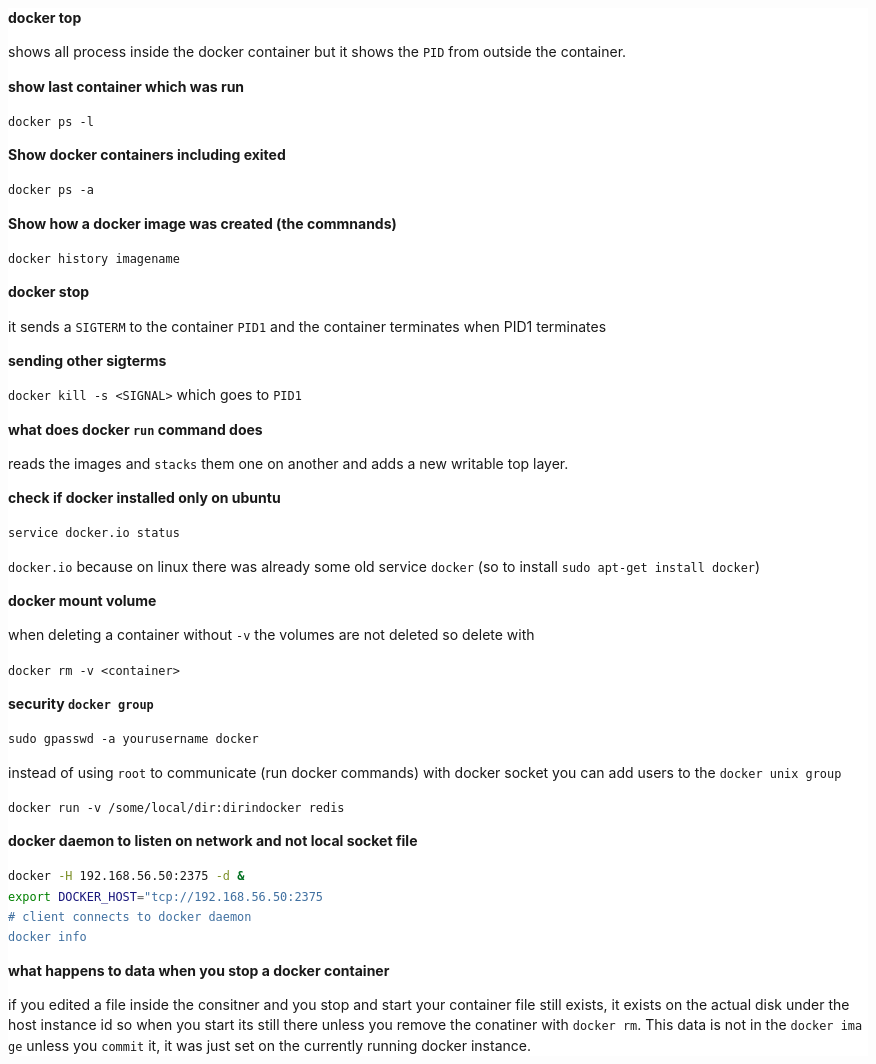 **docker top**

shows all process inside the docker container but it shows the `PID` from outside the container.

**show last container which was run**

`docker ps -l`

**Show docker containers including exited**

`docker ps -a`

**Show how a docker image was created (the commnands)** 

`docker history imagename`

**docker stop**

it sends a `SIGTERM` to the container `PID1` and the container terminates when PID1 terminates
 
**sending other sigterms**

`docker kill -s <SIGNAL>` which goes to `PID1`

**what does docker `run` command does**

reads the images and `stacks` them one on another and adds a new writable top layer.

**check if docker installed only on ubuntu**

`service docker.io status`

`docker.io` because on linux there was already some old service `docker` (so to install `sudo apt-get install docker`)

**docker mount volume**

when deleting a container without `-v` the volumes are not deleted so delete with

`docker rm -v <container>`

**security `docker group`**




`sudo gpasswd -a yourusername docker`

instead of using `root` to communicate (run docker commands) with docker socket you can add users to the `docker unix group`

`docker run -v /some/local/dir:dirindocker redis`

**docker daemon to listen on network and not local socket file**

```bash
docker -H 192.168.56.50:2375 -d &
export DOCKER_HOST="tcp://192.168.56.50:2375
# client connects to docker daemon
docker info
```

**what happens to data when you stop a docker container**

if you edited a file inside the consitner and you stop and start your container file still exists, it exists on the actual disk under the host instance id so when you start its still there unless you remove the conatiner with `docker rm`.  This data is not in the `docker image` unless you `commit` it, it was just set on the currently running docker instance.

